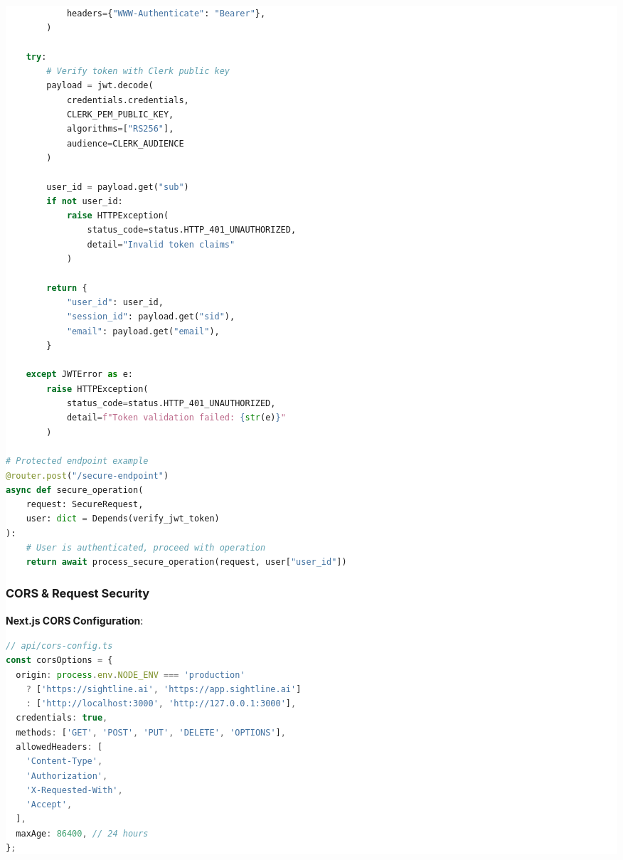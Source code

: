 ```python
            headers={"WWW-Authenticate": "Bearer"},
        )
    
    try:
        # Verify token with Clerk public key
        payload = jwt.decode(
            credentials.credentials,
            CLERK_PEM_PUBLIC_KEY,
            algorithms=["RS256"],
            audience=CLERK_AUDIENCE
        )
        
        user_id = payload.get("sub")
        if not user_id:
            raise HTTPException(
                status_code=status.HTTP_401_UNAUTHORIZED,
                detail="Invalid token claims"
            )
        
        return {
            "user_id": user_id,
            "session_id": payload.get("sid"),
            "email": payload.get("email"),
        }
        
    except JWTError as e:
        raise HTTPException(
            status_code=status.HTTP_401_UNAUTHORIZED,
            detail=f"Token validation failed: {str(e)}"
        )

# Protected endpoint example
@router.post("/secure-endpoint")
async def secure_operation(
    request: SecureRequest,
    user: dict = Depends(verify_jwt_token)
):
    # User is authenticated, proceed with operation
    return await process_secure_operation(request, user["user_id"])
```

### CORS & Request Security

**Next.js CORS Configuration**:

```typescript
// api/cors-config.ts
const corsOptions = {
  origin: process.env.NODE_ENV === 'production' 
    ? ['https://sightline.ai', 'https://app.sightline.ai']
    : ['http://localhost:3000', 'http://127.0.0.1:3000'],
  credentials: true,
  methods: ['GET', 'POST', 'PUT', 'DELETE', 'OPTIONS'],
  allowedHeaders: [
    'Content-Type',
    'Authorization',
    'X-Requested-With',
    'Accept',
  ],
  maxAge: 86400, // 24 hours
};
```
